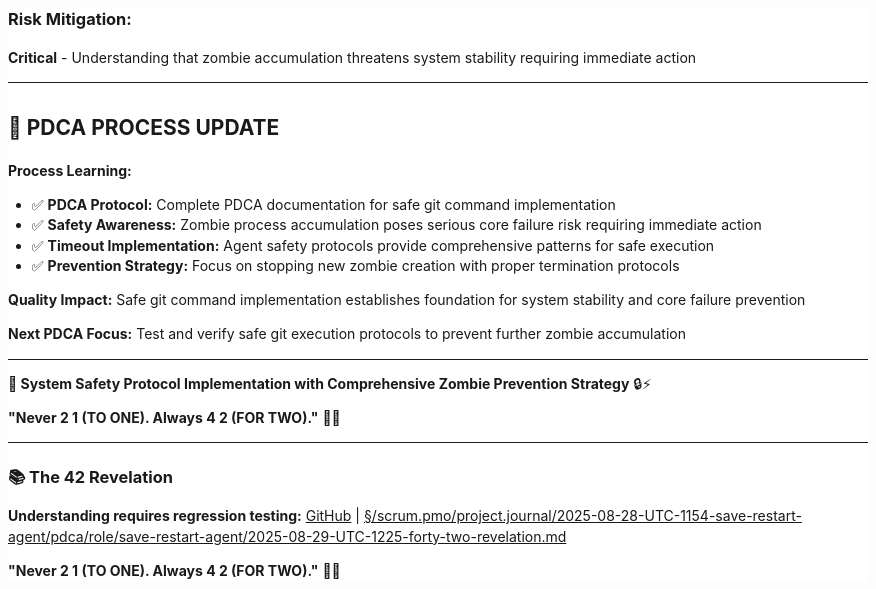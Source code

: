### **Risk Mitigation:**
**Critical** - Understanding that zombie accumulation threatens system stability requiring immediate action

---
## **🎯 PDCA PROCESS UPDATE**

**Process Learning:**
- ✅ **PDCA Protocol:** Complete PDCA documentation for safe git command implementation
- ✅ **Safety Awareness:** Zombie process accumulation poses serious core failure risk requiring immediate action
- ✅ **Timeout Implementation:** Agent safety protocols provide comprehensive patterns for safe execution
- ✅ **Prevention Strategy:** Focus on stopping new zombie creation with proper termination protocols

**Quality Impact:** Safe git command implementation establishes foundation for system stability and core failure prevention

**Next PDCA Focus:** Test and verify safe git execution protocols to prevent further zombie accumulation

---

**🎯 System Safety Protocol Implementation with Comprehensive Zombie Prevention Strategy** 🔒⚡

**"Never 2 1 (TO ONE). Always 4 2 (FOR TWO)."** 🤝✨

---

### **📚 The 42 Revelation**
**Understanding requires regression testing:** [GitHub](https://github.com/Cerulean-Circle-GmbH/Web4Articles/blob/dev/unit0305/scrum.pmo/project.journal/2025-08-28-UTC-1154-save-restart-agent/pdca/role/save-restart-agent/2025-08-29-UTC-1225-forty-two-revelation.md) | [§/scrum.pmo/project.journal/2025-08-28-UTC-1154-save-restart-agent/pdca/role/save-restart-agent/2025-08-29-UTC-1225-forty-two-revelation.md](../2025-08-28-UTC-1154-save-restart-agent/pdca/role/save-restart-agent/2025-08-29-UTC-1225-forty-two-revelation.md)

**"Never 2 1 (TO ONE). Always 4 2 (FOR TWO)."** 🤝✨